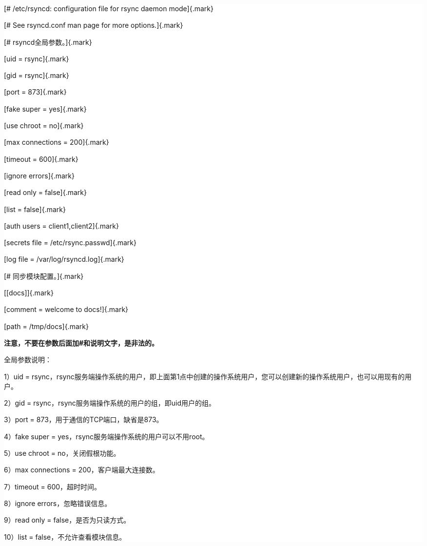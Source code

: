 [\# /etc/rsyncd: configuration file for rsync daemon mode]{.mark}

[\# See rsyncd.conf man page for more options.]{.mark}

[\# rsyncd全局参数。]{.mark}

[uid = rsync]{.mark}

[gid = rsync]{.mark}

[port = 873]{.mark}

[fake super = yes]{.mark}

[use chroot = no]{.mark}

[max connections = 200]{.mark}

[timeout = 600]{.mark}

[ignore errors]{.mark}

[read only = false]{.mark}

[list = false]{.mark}

[auth users = client1,client2]{.mark}

[secrets file = /etc/rsync.passwd]{.mark}

[log file = /var/log/rsyncd.log]{.mark}

[\# 同步模块配置。]{.mark}

[\[docs\]]{.mark}

[comment = welcome to docs!]{.mark}

[path = /tmp/docs]{.mark}

**注意，不要在参数后面加#和说明文字，是非法的。**

全局参数说明：

1）uid =
rsync，rsync服务端操作系统的用户，即上面第1点中创建的操作系统用户，您可以创建新的操作系统用户，也可以用现有的用户。

2）gid = rsync，rsync服务端操作系统的用户的组，即uid用户的组。

3）port = 873，用于通信的TCP端口，缺省是873。

4）fake super = yes，rsync服务端操作系统的用户可以不用root。

5）use chroot = no，关闭假根功能。

6）max connections = 200，客户端最大连接数。

7）timeout = 600，超时时间。

8）ignore errors，忽略错误信息。

9）read only = false，是否为只读方式。

10）list = false，不允许查看模块信息。
